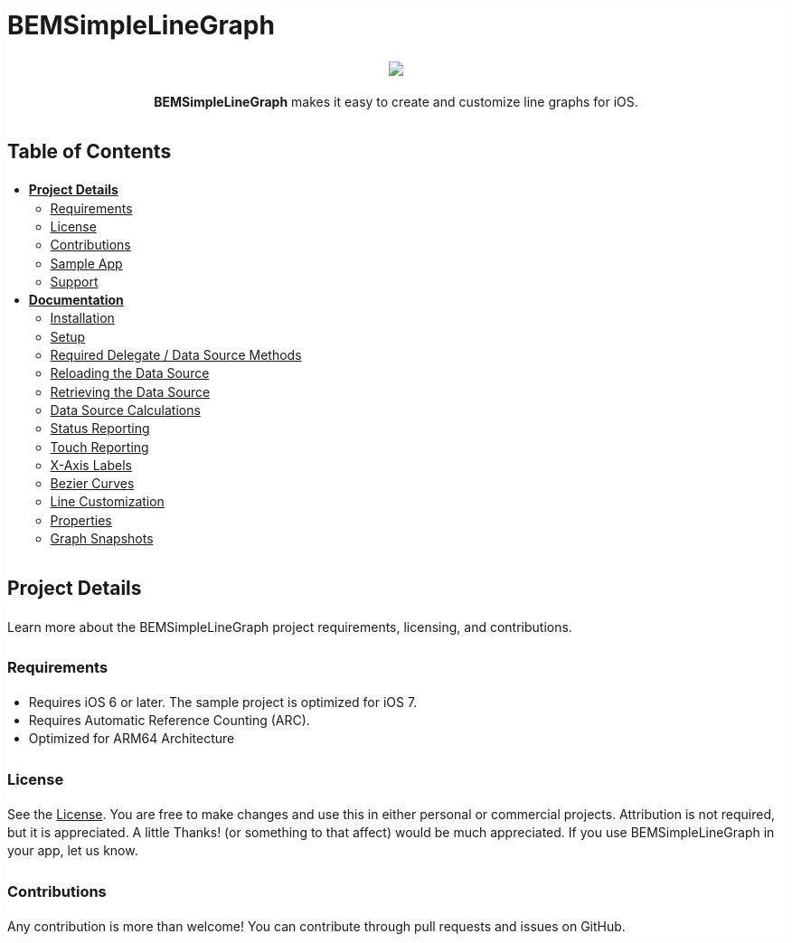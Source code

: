 # BEMSimpleLineGraph
<p align="center"><img src="http://s29.postimg.org/57dn7ve3r/BEMSimple_Line_Graph_Main.png"/></p>	

<p align="center">
<b>BEMSimpleLineGraph</b> makes it easy to create and customize line graphs for iOS.
</p>

## Table of Contents

* [**Project Details**](#project-details)
  * [Requirements](#requirements)
  * [License](#license)
  * [Contributions](#contributions)
  * [Sample App](#sample-app)
  * [Support](#support)
* [**Documentation**](#documentation)
  * [Installation](#installation)
  * [Setup](#setup)
  * [Required Delegate / Data Source Methods](#required-delegate--data-source-methods)
  * [Reloading the Data Source](#reloading-the-data-source) 
  * [Retrieving the Data Source](#retrieving-the-data-source)
  * [Data Source Calculations](#data-source-calculations)
  * [Status Reporting](#status-reporting)
  * [Touch Reporting](#touch-reporting)
  * [X-Axis Labels](#x-axis-labels)
  * [Bezier Curves](#bezier-curves)
  * [Line Customization](#line-customization)
  * [Properties](#properties)
  * [Graph Snapshots](#graph-snapshots)

## Project Details
Learn more about the BEMSimpleLineGraph project requirements, licensing, and contributions.

### Requirements
- Requires iOS 6 or later. The sample project is optimized for iOS 7.
- Requires Automatic Reference Counting (ARC).
- Optimized for ARM64 Architecture

### License
See the [License](https://github.com/Boris-Em/BEMSimpleLineGraph/blob/master/LICENSE). You are free to make changes and use this in either personal or commercial projects. Attribution is not required, but it is appreciated. A little Thanks! (or something to that affect) would be much appreciated. If you use BEMSimpleLineGraph in your app, let us know.

### Contributions
Any contribution is more than welcome! You can contribute through pull requests and issues on GitHub. 
